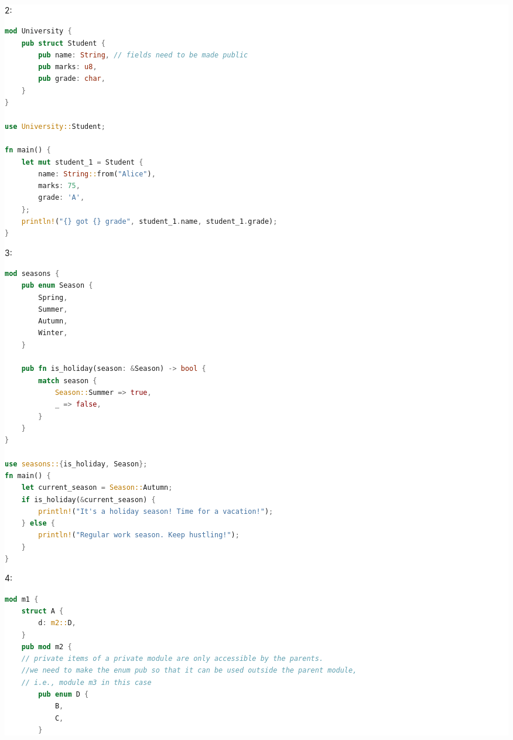 2:
```rust
mod University {
    pub struct Student {
        pub name: String, // fields need to be made public
        pub marks: u8,
        pub grade: char,
    }
}

use University::Student;

fn main() {
    let mut student_1 = Student {
        name: String::from("Alice"),
        marks: 75,
        grade: 'A',
    };
    println!("{} got {} grade", student_1.name, student_1.grade);
}
```

3:
```rust
mod seasons {
    pub enum Season {
        Spring,
        Summer,
        Autumn,
        Winter,
    }

    pub fn is_holiday(season: &Season) -> bool {
        match season {
            Season::Summer => true,
            _ => false,
        }
    }
}

use seasons::{is_holiday, Season};
fn main() {
    let current_season = Season::Autumn;
    if is_holiday(&current_season) {
        println!("It's a holiday season! Time for a vacation!");
    } else {
        println!("Regular work season. Keep hustling!");
    }
}
```

4:
```rust
mod m1 {
    struct A {
        d: m2::D,
    }
    pub mod m2 {  
    // private items of a private module are only accessible by the parents. 
    //we need to make the enum pub so that it can be used outside the parent module, 
    // i.e., module m3 in this case 
        pub enum D {
            B,
            C,
        }
```
